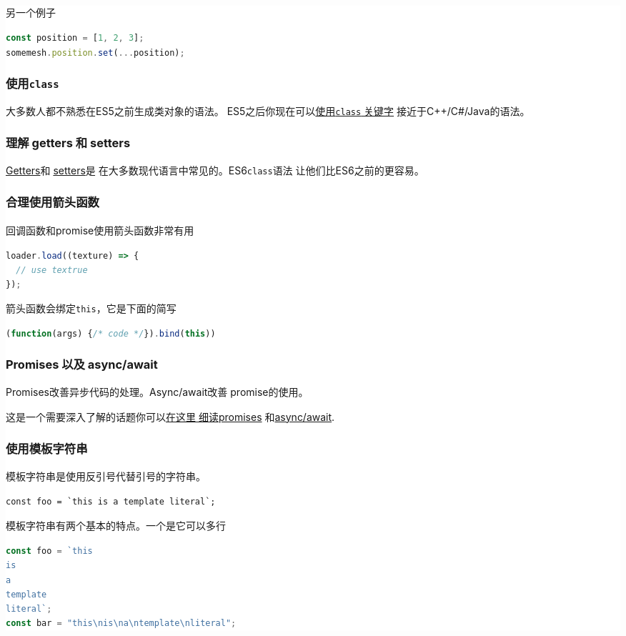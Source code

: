 另一个例子

```js
const position = [1, 2, 3];
somemesh.position.set(...position);
```

### 使用`class`

大多数人都不熟悉在ES5之前生成类对象的语法。
ES5之后你现在可以[使用`class`
关键字](https://developer.mozilla.org/en-US/docs/Web/JavaScript/Reference/Classes)
接近于C++/C#/Java的语法。

### 理解 getters 和 setters

[Getters](https://developer.mozilla.org/en-US/docs/Web/JavaScript/Reference/Functions/get)和
[setters](https://developer.mozilla.org/en-US/docs/Web/JavaScript/Reference/Functions/set)是
在大多数现代语言中常见的。ES6`class`语法
让他们比ES6之前的更容易。

### 合理使用箭头函数

回调函数和promise使用箭头函数非常有用

```js
loader.load((texture) => {
  // use textrue
});
```

箭头函数会绑定`this`，它是下面的简写

```js
(function(args) {/* code */}).bind(this))
```

### Promises 以及 async/await

Promises改善异步代码的处理。Async/await改善
promise的使用。

这是一个需要深入了解的话题你可以[在这里
细读promises](https://developer.mozilla.org/en-US/docs/Web/JavaScript/Guide/Using_promises)
和[async/await](https://developer.mozilla.org/en-US/docs/Learn/JavaScript/Asynchronous/Async_await).

### 使用模板字符串

模板字符串是使用反引号代替引号的字符串。

    const foo = `this is a template literal`;

模板字符串有两个基本的特点。一个是它可以多行

```js
const foo = `this
is
a
template
literal`;
const bar = "this\nis\na\ntemplate\nliteral";
```
